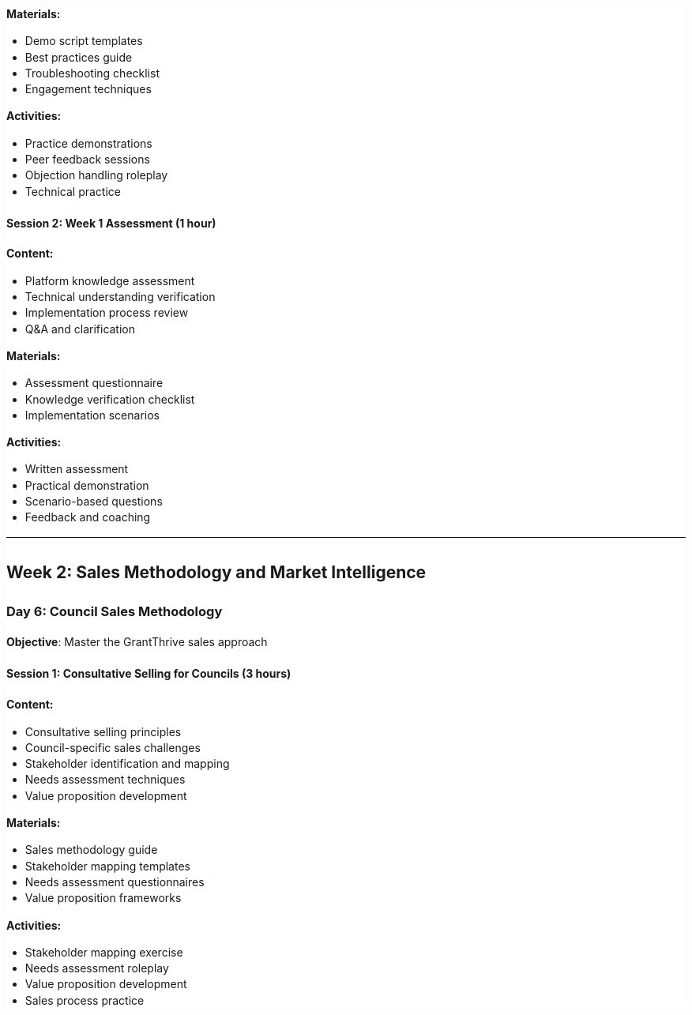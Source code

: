 **Materials:**
- Demo script templates
- Best practices guide
- Troubleshooting checklist
- Engagement techniques

**Activities:**
- Practice demonstrations
- Peer feedback sessions
- Objection handling roleplay
- Technical practice

#### **Session 2: Week 1 Assessment (1 hour)**
**Content:**
- Platform knowledge assessment
- Technical understanding verification
- Implementation process review
- Q&A and clarification

**Materials:**
- Assessment questionnaire
- Knowledge verification checklist
- Implementation scenarios

**Activities:**
- Written assessment
- Practical demonstration
- Scenario-based questions
- Feedback and coaching

---

## Week 2: Sales Methodology and Market Intelligence

### **Day 6: Council Sales Methodology**
**Objective**: Master the GrantThrive sales approach

#### **Session 1: Consultative Selling for Councils (3 hours)**
**Content:**
- Consultative selling principles
- Council-specific sales challenges
- Stakeholder identification and mapping
- Needs assessment techniques
- Value proposition development

**Materials:**
- Sales methodology guide
- Stakeholder mapping templates
- Needs assessment questionnaires
- Value proposition frameworks

**Activities:**
- Stakeholder mapping exercise
- Needs assessment roleplay
- Value proposition development
- Sales process practice
